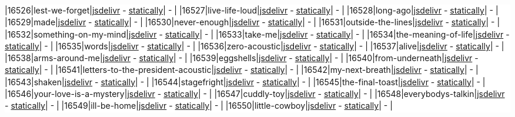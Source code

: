 |16526|lest-we-forget|[jsdelivr](https://cdn.jsdelivr.net/gh/dbchord/c7-1-3/15001-20000/16501-17000/lest-we-forget.webp) - [statically](https://cdn.statically.io/gh/dbchord/c7-1-3/i/15001-20000/16501-17000/lest-we-forget.webp)| - |
|16527|live-life-loud|[jsdelivr](https://cdn.jsdelivr.net/gh/dbchord/c7-1-3/15001-20000/16501-17000/live-life-loud.webp) - [statically](https://cdn.statically.io/gh/dbchord/c7-1-3/i/15001-20000/16501-17000/live-life-loud.webp)| - |
|16528|long-ago|[jsdelivr](https://cdn.jsdelivr.net/gh/dbchord/c7-1-3/15001-20000/16501-17000/long-ago.webp) - [statically](https://cdn.statically.io/gh/dbchord/c7-1-3/i/15001-20000/16501-17000/long-ago.webp)| - |
|16529|made|[jsdelivr](https://cdn.jsdelivr.net/gh/dbchord/c7-1-3/15001-20000/16501-17000/made.webp) - [statically](https://cdn.statically.io/gh/dbchord/c7-1-3/i/15001-20000/16501-17000/made.webp)| - |
|16530|never-enough|[jsdelivr](https://cdn.jsdelivr.net/gh/dbchord/c7-1-3/15001-20000/16501-17000/never-enough.webp) - [statically](https://cdn.statically.io/gh/dbchord/c7-1-3/i/15001-20000/16501-17000/never-enough.webp)| - |
|16531|outside-the-lines|[jsdelivr](https://cdn.jsdelivr.net/gh/dbchord/c7-1-3/15001-20000/16501-17000/outside-the-lines.webp) - [statically](https://cdn.statically.io/gh/dbchord/c7-1-3/i/15001-20000/16501-17000/outside-the-lines.webp)| - |
|16532|something-on-my-mind|[jsdelivr](https://cdn.jsdelivr.net/gh/dbchord/c7-1-3/15001-20000/16501-17000/something-on-my-mind.webp) - [statically](https://cdn.statically.io/gh/dbchord/c7-1-3/i/15001-20000/16501-17000/something-on-my-mind.webp)| - |
|16533|take-me|[jsdelivr](https://cdn.jsdelivr.net/gh/dbchord/c7-1-3/15001-20000/16501-17000/take-me.webp) - [statically](https://cdn.statically.io/gh/dbchord/c7-1-3/i/15001-20000/16501-17000/take-me.webp)| - |
|16534|the-meaning-of-life|[jsdelivr](https://cdn.jsdelivr.net/gh/dbchord/c7-1-3/15001-20000/16501-17000/the-meaning-of-life.webp) - [statically](https://cdn.statically.io/gh/dbchord/c7-1-3/i/15001-20000/16501-17000/the-meaning-of-life.webp)| - |
|16535|words|[jsdelivr](https://cdn.jsdelivr.net/gh/dbchord/c7-1-3/15001-20000/16501-17000/words.webp) - [statically](https://cdn.statically.io/gh/dbchord/c7-1-3/i/15001-20000/16501-17000/words.webp)| - |
|16536|zero-acoustic|[jsdelivr](https://cdn.jsdelivr.net/gh/dbchord/c7-1-3/15001-20000/16501-17000/zero-acoustic.webp) - [statically](https://cdn.statically.io/gh/dbchord/c7-1-3/i/15001-20000/16501-17000/zero-acoustic.webp)| - |
|16537|alive|[jsdelivr](https://cdn.jsdelivr.net/gh/dbchord/c7-1-3/15001-20000/16501-17000/alive.webp) - [statically](https://cdn.statically.io/gh/dbchord/c7-1-3/i/15001-20000/16501-17000/alive.webp)| - |
|16538|arms-around-me|[jsdelivr](https://cdn.jsdelivr.net/gh/dbchord/c7-1-3/15001-20000/16501-17000/arms-around-me.webp) - [statically](https://cdn.statically.io/gh/dbchord/c7-1-3/i/15001-20000/16501-17000/arms-around-me.webp)| - |
|16539|eggshells|[jsdelivr](https://cdn.jsdelivr.net/gh/dbchord/c7-1-3/15001-20000/16501-17000/eggshells.webp) - [statically](https://cdn.statically.io/gh/dbchord/c7-1-3/i/15001-20000/16501-17000/eggshells.webp)| - |
|16540|from-underneath|[jsdelivr](https://cdn.jsdelivr.net/gh/dbchord/c7-1-3/15001-20000/16501-17000/from-underneath.webp) - [statically](https://cdn.statically.io/gh/dbchord/c7-1-3/i/15001-20000/16501-17000/from-underneath.webp)| - |
|16541|letters-to-the-president-acoustic|[jsdelivr](https://cdn.jsdelivr.net/gh/dbchord/c7-1-3/15001-20000/16501-17000/letters-to-the-president-acoustic.webp) - [statically](https://cdn.statically.io/gh/dbchord/c7-1-3/i/15001-20000/16501-17000/letters-to-the-president-acoustic.webp)| - |
|16542|my-next-breath|[jsdelivr](https://cdn.jsdelivr.net/gh/dbchord/c7-1-3/15001-20000/16501-17000/my-next-breath.webp) - [statically](https://cdn.statically.io/gh/dbchord/c7-1-3/i/15001-20000/16501-17000/my-next-breath.webp)| - |
|16543|shaken|[jsdelivr](https://cdn.jsdelivr.net/gh/dbchord/c7-1-3/15001-20000/16501-17000/shaken.webp) - [statically](https://cdn.statically.io/gh/dbchord/c7-1-3/i/15001-20000/16501-17000/shaken.webp)| - |
|16544|stagefright|[jsdelivr](https://cdn.jsdelivr.net/gh/dbchord/c7-1-3/15001-20000/16501-17000/stagefright.webp) - [statically](https://cdn.statically.io/gh/dbchord/c7-1-3/i/15001-20000/16501-17000/stagefright.webp)| - |
|16545|the-final-toast|[jsdelivr](https://cdn.jsdelivr.net/gh/dbchord/c7-1-3/15001-20000/16501-17000/the-final-toast.webp) - [statically](https://cdn.statically.io/gh/dbchord/c7-1-3/i/15001-20000/16501-17000/the-final-toast.webp)| - |
|16546|your-love-is-a-mystery|[jsdelivr](https://cdn.jsdelivr.net/gh/dbchord/c7-1-3/15001-20000/16501-17000/your-love-is-a-mystery.webp) - [statically](https://cdn.statically.io/gh/dbchord/c7-1-3/i/15001-20000/16501-17000/your-love-is-a-mystery.webp)| - |
|16547|cuddly-toy|[jsdelivr](https://cdn.jsdelivr.net/gh/dbchord/c7-1-3/15001-20000/16501-17000/cuddly-toy.webp) - [statically](https://cdn.statically.io/gh/dbchord/c7-1-3/i/15001-20000/16501-17000/cuddly-toy.webp)| - |
|16548|everybodys-talkin|[jsdelivr](https://cdn.jsdelivr.net/gh/dbchord/c7-1-3/15001-20000/16501-17000/everybodys-talkin.webp) - [statically](https://cdn.statically.io/gh/dbchord/c7-1-3/i/15001-20000/16501-17000/everybodys-talkin.webp)| - |
|16549|ill-be-home|[jsdelivr](https://cdn.jsdelivr.net/gh/dbchord/c7-1-3/15001-20000/16501-17000/ill-be-home.webp) - [statically](https://cdn.statically.io/gh/dbchord/c7-1-3/i/15001-20000/16501-17000/ill-be-home.webp)| - |
|16550|little-cowboy|[jsdelivr](https://cdn.jsdelivr.net/gh/dbchord/c7-1-3/15001-20000/16501-17000/little-cowboy.webp) - [statically](https://cdn.statically.io/gh/dbchord/c7-1-3/i/15001-20000/16501-17000/little-cowboy.webp)| - |
